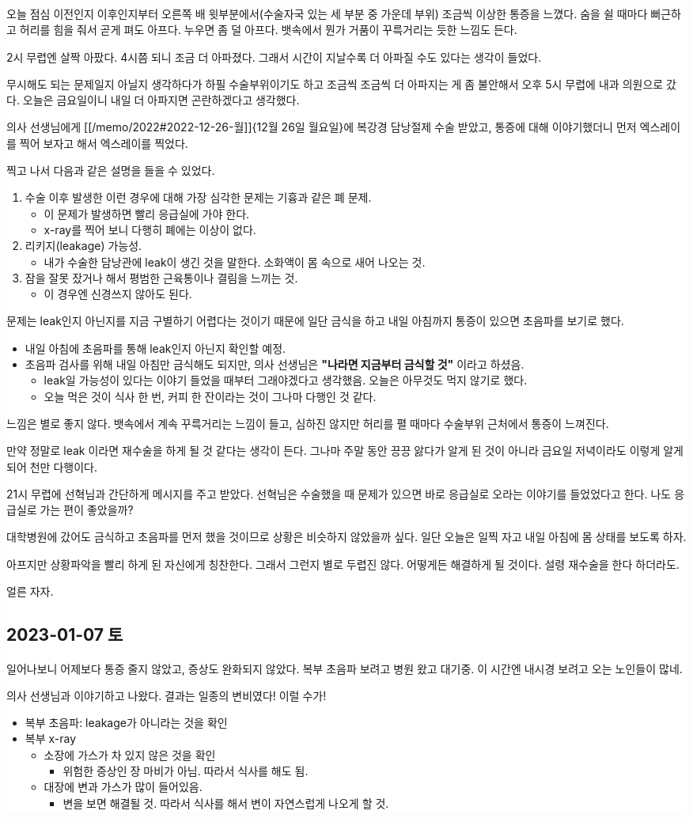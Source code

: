 오늘 점심 이전인지 이후인지부터 오른쪽 배 윗부분에서(수술자국 있는 세 부분 중 가운데 부위) 조금씩 이상한 통증을 느꼈다.
숨을 쉴 때마다 뻐근하고 허리를 힘을 줘서 곧게 펴도 아프다. 누우면 좀 덜 아프다.
뱃속에서 뭔가 거품이 꾸륵거리는 듯한 느낌도 든다.

2시 무렵엔 살짝 아팠다.
4시쯤 되니 조금 더 아파졌다.
그래서 시간이 지날수록 더 아파질 수도 있다는 생각이 들었다.

무시해도 되는 문제일지 아닐지 생각하다가 하필 수술부위이기도 하고 조금씩 조금씩 더 아파지는 게 좀 불안해서 오후 5시 무렵에 내과 의원으로 갔다.
오늘은 금요일이니 내일 더 아파지면 곤란하겠다고 생각했다.

의사 선생님에게 [[/memo/2022#2022-12-26-월]]{12월 26일 월요일}에 복강경 담낭절제 수술 받았고,
통증에 대해 이야기했더니 먼저 엑스레이를 찍어 보자고 해서 엑스레이를 찍었다.

찍고 나서 다음과 같은 설명을 들을 수 있었다.

1. 수술 이후 발생한 이런 경우에 대해 가장 심각한 문제는 기흉과 같은 폐 문제.
    - 이 문제가 발생하면 빨리 응급실에 가야 한다.
    - x-ray를 찍어 보니 다행히 폐에는 이상이 없다.
2. 리키지(leakage) 가능성.
    - 내가 수술한 담낭관에 leak이 생긴 것을 말한다. 소화액이 몸 속으로 새어 나오는 것.
3. 잠을 잘못 잤거나 해서 평범한 근육통이나 결림을 느끼는 것.
    - 이 경우엔 신경쓰지 않아도 된다.

문제는 leak인지 아닌지를 지금 구별하기 어렵다는 것이기 때문에 일단 금식을 하고 내일 아침까지 통증이 있으면 초음파를 보기로 했다.

- 내일 아침에 초음파를 통해 leak인지 아닌지 확인할 예정.
- 초음파 검사를 위해 내일 아침만 금식해도 되지만, 의사 선생님은 **"나라면 지금부터 금식할 것"** 이라고 하셨음.
    - leak일 가능성이 있다는 이야기 들었을 때부터 그래야겠다고 생각했음. 오늘은 아무것도 먹지 않기로 했다.
    - 오늘 먹은 것이 식사 한 번, 커피 한 잔이라는 것이 그나마 다행인 것 같다.

느낌은 별로 좋지 않다. 뱃속에서 계속 꾸륵거리는 느낌이 들고, 심하진 않지만 허리를 펼 때마다 수술부위 근처에서 통증이 느껴진다.

만약 정말로 leak 이라면 재수술을 하게 될 것 같다는 생각이 든다.
그나마 주말 동안 끙끙 앓다가 알게 된 것이 아니라 금요일 저녁이라도 이렇게 알게 되어 천만 다행이다.

21시 무렵에 선혁님과 간단하게 메시지를 주고 받았다.
선혁님은 수술했을 때 문제가 있으면 바로 응급실로 오라는 이야기를 들었었다고 한다.
나도 응급실로 가는 편이 좋았을까?

대학병원에 갔어도 금식하고 초음파를 먼저 했을 것이므로 상황은 비슷하지 않았을까 싶다.
일단 오늘은 일찍 자고 내일 아침에 몸 상태를 보도록 하자.

아프지만 상황파악을 빨리 하게 된 자신에게 칭찬한다. 그래서 그런지 별로 두렵진 않다. 어떻게든 해결하게 될 것이다. 설령 재수술을 한다 하더라도.

얼른 자자.

## 2023-01-07 토

일어나보니 어제보다 통증 줄지 않았고, 증상도 완화되지 않았다. 복부 초음파 보려고 병원 왔고 대기중. 이 시간엔 내시경 보려고 오는 노인들이 많네.

의사 선생님과 이야기하고 나왔다.
결과는 일종의 변비였다! 이럴 수가!

- 복부 초음파: leakage가 아니라는 것을 확인
- 복부 x-ray
    - 소장에 가스가 차 있지 않은 것을 확인
        - 위험한 증상인 장 마비가 아님. 따라서 식사를 해도 됨.
    - 대장에 변과 가스가 많이 들어있음.
        - 변을 보면 해결될 것. 따라서 식사를 해서 변이 자연스럽게 나오게 할 것.
